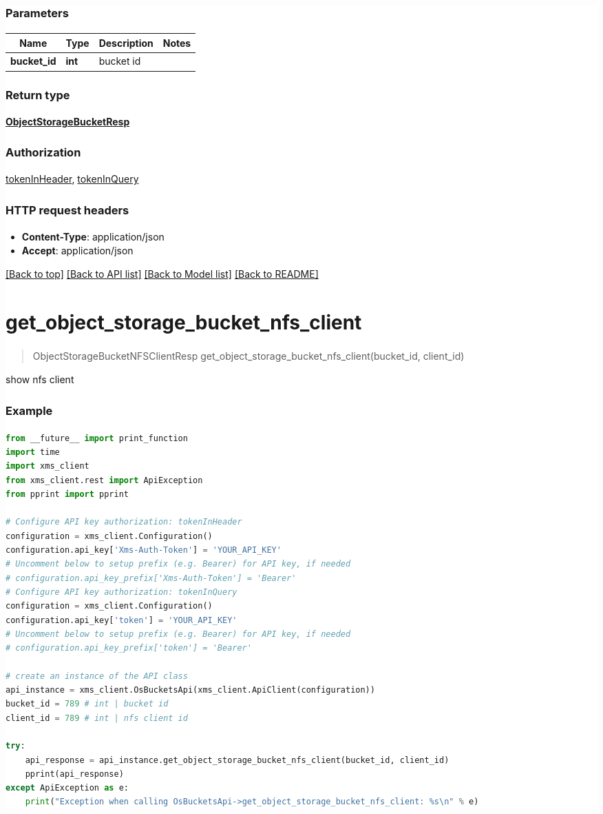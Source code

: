### Parameters

Name | Type | Description  | Notes
------------- | ------------- | ------------- | -------------
 **bucket_id** | **int**| bucket id | 

### Return type

[**ObjectStorageBucketResp**](ObjectStorageBucketResp.md)

### Authorization

[tokenInHeader](../README.md#tokenInHeader), [tokenInQuery](../README.md#tokenInQuery)

### HTTP request headers

 - **Content-Type**: application/json
 - **Accept**: application/json

[[Back to top]](#) [[Back to API list]](../README.md#documentation-for-api-endpoints) [[Back to Model list]](../README.md#documentation-for-models) [[Back to README]](../README.md)

# **get_object_storage_bucket_nfs_client**
> ObjectStorageBucketNFSClientResp get_object_storage_bucket_nfs_client(bucket_id, client_id)



show nfs client

### Example
```python
from __future__ import print_function
import time
import xms_client
from xms_client.rest import ApiException
from pprint import pprint

# Configure API key authorization: tokenInHeader
configuration = xms_client.Configuration()
configuration.api_key['Xms-Auth-Token'] = 'YOUR_API_KEY'
# Uncomment below to setup prefix (e.g. Bearer) for API key, if needed
# configuration.api_key_prefix['Xms-Auth-Token'] = 'Bearer'
# Configure API key authorization: tokenInQuery
configuration = xms_client.Configuration()
configuration.api_key['token'] = 'YOUR_API_KEY'
# Uncomment below to setup prefix (e.g. Bearer) for API key, if needed
# configuration.api_key_prefix['token'] = 'Bearer'

# create an instance of the API class
api_instance = xms_client.OsBucketsApi(xms_client.ApiClient(configuration))
bucket_id = 789 # int | bucket id
client_id = 789 # int | nfs client id

try:
    api_response = api_instance.get_object_storage_bucket_nfs_client(bucket_id, client_id)
    pprint(api_response)
except ApiException as e:
    print("Exception when calling OsBucketsApi->get_object_storage_bucket_nfs_client: %s\n" % e)
```
